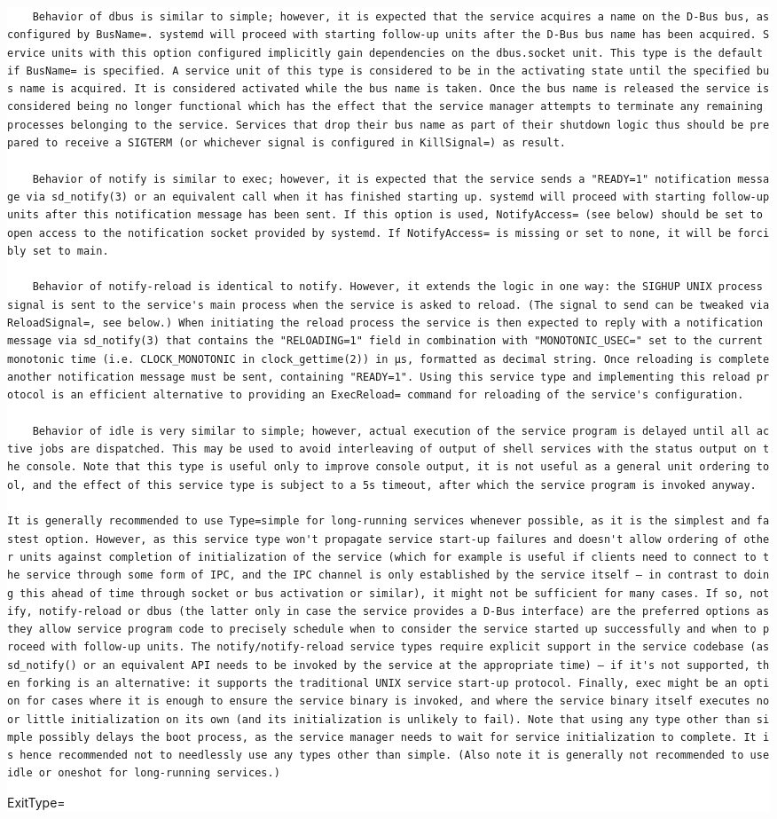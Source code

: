         Behavior of dbus is similar to simple; however, it is expected that the service acquires a name on the D-Bus bus, as configured by BusName=. systemd will proceed with starting follow-up units after the D-Bus bus name has been acquired. Service units with this option configured implicitly gain dependencies on the dbus.socket unit. This type is the default if BusName= is specified. A service unit of this type is considered to be in the activating state until the specified bus name is acquired. It is considered activated while the bus name is taken. Once the bus name is released the service is considered being no longer functional which has the effect that the service manager attempts to terminate any remaining processes belonging to the service. Services that drop their bus name as part of their shutdown logic thus should be prepared to receive a SIGTERM (or whichever signal is configured in KillSignal=) as result.

        Behavior of notify is similar to exec; however, it is expected that the service sends a "READY=1" notification message via sd_notify(3) or an equivalent call when it has finished starting up. systemd will proceed with starting follow-up units after this notification message has been sent. If this option is used, NotifyAccess= (see below) should be set to open access to the notification socket provided by systemd. If NotifyAccess= is missing or set to none, it will be forcibly set to main.

        Behavior of notify-reload is identical to notify. However, it extends the logic in one way: the SIGHUP UNIX process signal is sent to the service's main process when the service is asked to reload. (The signal to send can be tweaked via ReloadSignal=, see below.) When initiating the reload process the service is then expected to reply with a notification message via sd_notify(3) that contains the "RELOADING=1" field in combination with "MONOTONIC_USEC=" set to the current monotonic time (i.e. CLOCK_MONOTONIC in clock_gettime(2)) in μs, formatted as decimal string. Once reloading is complete another notification message must be sent, containing "READY=1". Using this service type and implementing this reload protocol is an efficient alternative to providing an ExecReload= command for reloading of the service's configuration.

        Behavior of idle is very similar to simple; however, actual execution of the service program is delayed until all active jobs are dispatched. This may be used to avoid interleaving of output of shell services with the status output on the console. Note that this type is useful only to improve console output, it is not useful as a general unit ordering tool, and the effect of this service type is subject to a 5s timeout, after which the service program is invoked anyway.

    It is generally recommended to use Type=simple for long-running services whenever possible, as it is the simplest and fastest option. However, as this service type won't propagate service start-up failures and doesn't allow ordering of other units against completion of initialization of the service (which for example is useful if clients need to connect to the service through some form of IPC, and the IPC channel is only established by the service itself — in contrast to doing this ahead of time through socket or bus activation or similar), it might not be sufficient for many cases. If so, notify, notify-reload or dbus (the latter only in case the service provides a D-Bus interface) are the preferred options as they allow service program code to precisely schedule when to consider the service started up successfully and when to proceed with follow-up units. The notify/notify-reload service types require explicit support in the service codebase (as sd_notify() or an equivalent API needs to be invoked by the service at the appropriate time) — if it's not supported, then forking is an alternative: it supports the traditional UNIX service start-up protocol. Finally, exec might be an option for cases where it is enough to ensure the service binary is invoked, and where the service binary itself executes no or little initialization on its own (and its initialization is unlikely to fail). Note that using any type other than simple possibly delays the boot process, as the service manager needs to wait for service initialization to complete. It is hence recommended not to needlessly use any types other than simple. (Also note it is generally not recommended to use idle or oneshot for long-running services.)
ExitType=
